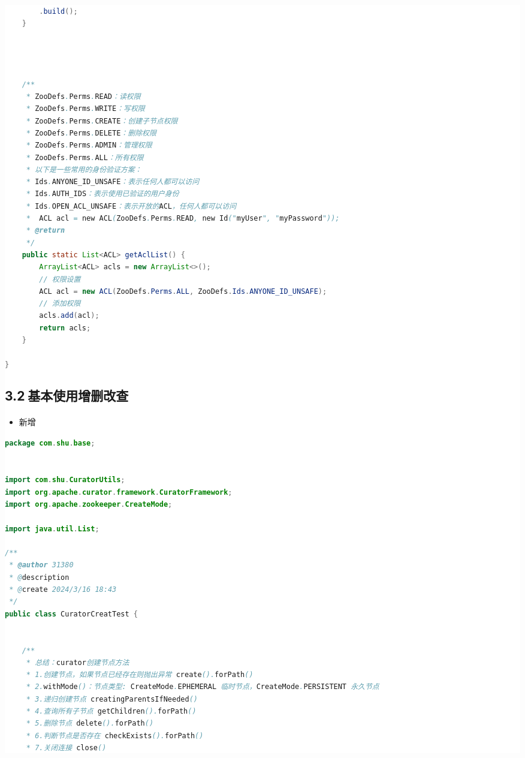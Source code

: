 ```java
        .build();
    }




    /**
     * ZooDefs.Perms.READ：读权限
     * ZooDefs.Perms.WRITE：写权限
     * ZooDefs.Perms.CREATE：创建子节点权限
     * ZooDefs.Perms.DELETE：删除权限
     * ZooDefs.Perms.ADMIN：管理权限
     * ZooDefs.Perms.ALL：所有权限
     * 以下是一些常用的身份验证方案：
     * Ids.ANYONE_ID_UNSAFE：表示任何人都可以访问
     * Ids.AUTH_IDS：表示使用已验证的用户身份
     * Ids.OPEN_ACL_UNSAFE：表示开放的ACL，任何人都可以访问
     *  ACL acl = new ACL(ZooDefs.Perms.READ, new Id("myUser", "myPassword"));
     * @return
     */
    public static List<ACL> getAclList() {
        ArrayList<ACL> acls = new ArrayList<>();
        // 权限设置
        ACL acl = new ACL(ZooDefs.Perms.ALL, ZooDefs.Ids.ANYONE_ID_UNSAFE);
        // 添加权限
        acls.add(acl);
        return acls;
    }

}

```
## 3.2 基本使用增删改查

- 新增
```java
package com.shu.base;


import com.shu.CuratorUtils;
import org.apache.curator.framework.CuratorFramework;
import org.apache.zookeeper.CreateMode;

import java.util.List;

/**
 * @author 31380
 * @description
 * @create 2024/3/16 18:43
 */
public class CuratorCreatTest {


    /**
     * 总结：curator创建节点方法
     * 1.创建节点，如果节点已经存在则抛出异常 create().forPath()
     * 2.withMode()：节点类型: CreateMode.EPHEMERAL 临时节点，CreateMode.PERSISTENT 永久节点
     * 3.递归创建节点 creatingParentsIfNeeded()
     * 4.查询所有子节点 getChildren().forPath()
     * 5.删除节点 delete().forPath()
     * 6.判断节点是否存在 checkExists().forPath()
     * 7.关闭连接 close()
```